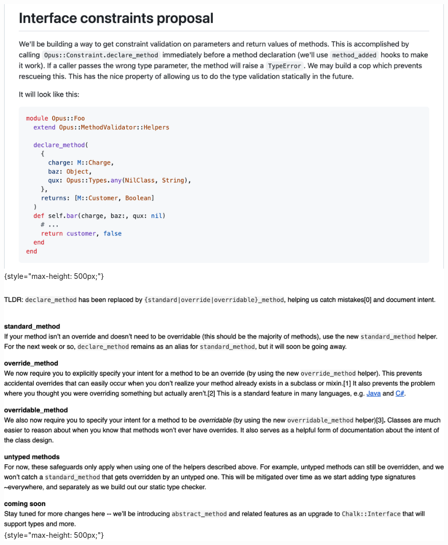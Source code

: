 ![](img/interface-constraints-proposal-2016-11-08.png){style="max-height: 500px;"}

##

![](img/standard_method-2017-10-12.png){style="max-height: 500px;"}

